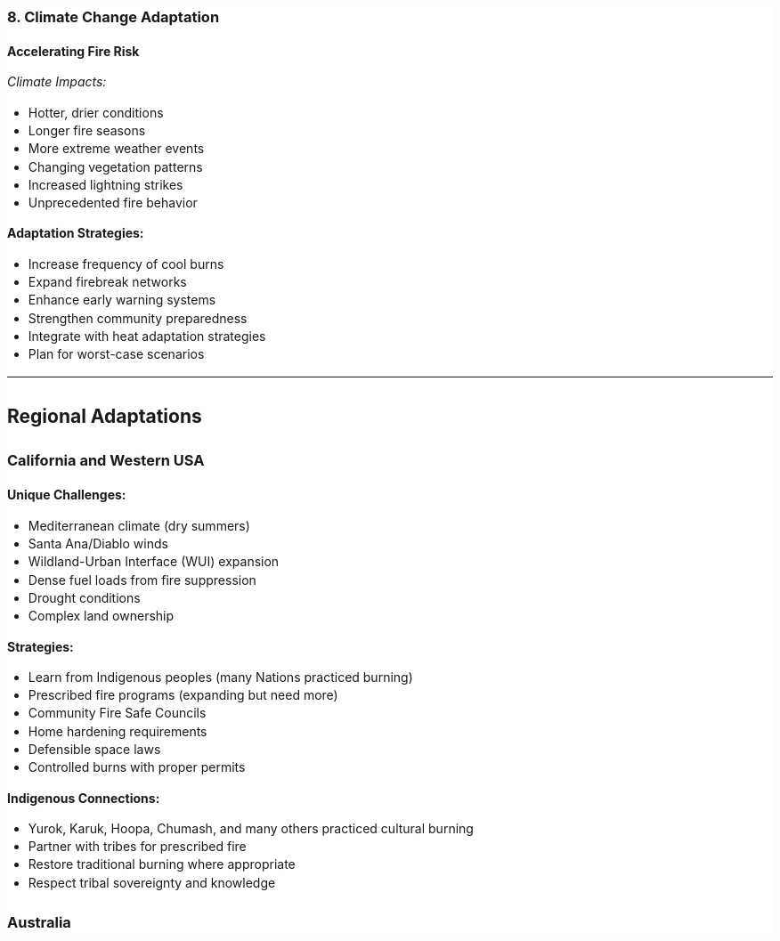 ### 8. Climate Change Adaptation

**Accelerating Fire Risk**

*Climate Impacts:*

- Hotter, drier conditions
- Longer fire seasons
- More extreme weather events
- Changing vegetation patterns
- Increased lightning strikes
- Unprecedented fire behavior

**Adaptation Strategies:**

- Increase frequency of cool burns
- Expand firebreak networks
- Enhance early warning systems
- Strengthen community preparedness
- Integrate with heat adaptation strategies
- Plan for worst-case scenarios

-----

## Regional Adaptations

### California and Western USA

**Unique Challenges:**

- Mediterranean climate (dry summers)
- Santa Ana/Diablo winds
- Wildland-Urban Interface (WUI) expansion
- Dense fuel loads from fire suppression
- Drought conditions
- Complex land ownership

**Strategies:**

- Learn from Indigenous peoples (many Nations practiced burning)
- Prescribed fire programs (expanding but need more)
- Community Fire Safe Councils
- Home hardening requirements
- Defensible space laws
- Controlled burns with proper permits

**Indigenous Connections:**

- Yurok, Karuk, Hoopa, Chumash, and many others practiced cultural burning
- Partner with tribes for prescribed fire
- Restore traditional burning where appropriate
- Respect tribal sovereignty and knowledge

### Australia

